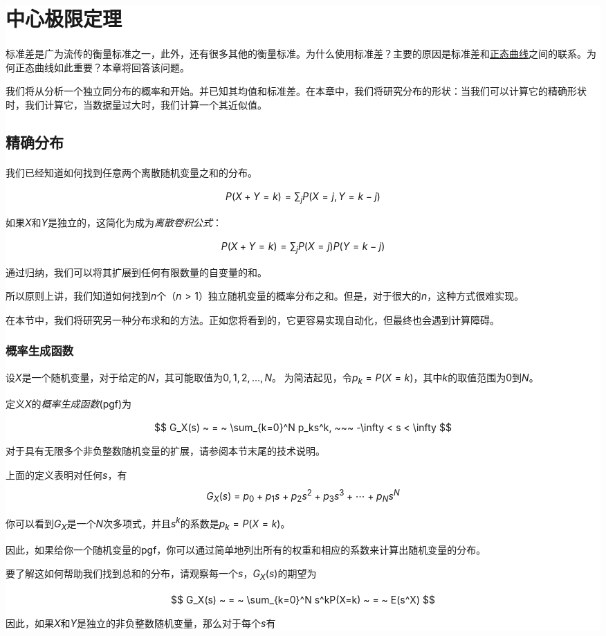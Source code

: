 # 中心极限定理 #

标准差是广为流传的衡量标准之一，此外，还有很多其他的衡量标准。为什么使用标准差？主要的原因是标准差和[正态曲线](https://baike.baidu.com/item/%E6%AD%A3%E6%80%81%E6%A6%82%E7%8E%87%E5%88%86%E5%B8%83/7246669?fr=aladdin)之间的联系。为何正态曲线如此重要？本章将回答该问题。

我们将从分析一个独立同分布的概率和开始。并已知其均值和标准差。在本章中，我们将研究分布的形状：当我们可以计算它的精确形状时，我们计算它，当数据量过大时，我们计算一个其近似值。


## 精确分布 ##

我们已经知道如何找到任意两个离散随机变量之和的分布。

$$
P(X+Y = k) = \sum_j P(X=j, Y=k-j)
$$

如果$X$和$Y$是独立的，这简化为成为*离散卷积公式*：

$$
P(X+Y = k) = \sum_j P(X=j)P(Y=k-j)
$$

通过归纳，我们可以将其扩展到任何有限数量的自变量的和。

所以原则上讲，我们知道如何找到$n$个（$n > 1$）独立随机变量的概率分布之和。但是，对于很大的$n$，这种方式很难实现。

在本节中，我们将研究另一种分布求和的方法。正如您将看到的，它更容易实现自动化，但最终也会遇到计算障碍。

### 概率生成函数 ###
设$X$是一个随机变量，对于给定的$N$，其可能取值为$0, 1, 2, \ldots, N$。
为简洁起见，令$p_k = P(X = k)$，其中$k$的取值范围为0到$N$。

定义$X$的*概率生成函数*(pgf)为

$$
G_X(s) ~  = ~ \sum_{k=0}^N p_ks^k, ~~~ -\infty < s < \infty
$$

对于具有无限多个非负整数随机变量的扩展，请参阅本节末尾的技术说明。


上面的定义表明对任何$s$，有
$$
G_X(s) ~ = ~ p_0 + p_1s + p_2s^2 + p_3s^3 + \cdots + p_Ns^N
$$

你可以看到$G_X$是一个$N$次多项式，并且$s^k$的系数是$p_k = P(X=k)$。

因此，如果给你一个随机变量的pgf，你可以通过简单地列出所有的权重和相应的系数来计算出随机变量的分布。

要了解这如何帮助我们找到总和的分布，请观察每一个$s$，$G_X(s)$的期望为

$$
G_X(s) ~ = ~ \sum_{k=0}^N s^kP(X=k) ~ = ~ E(s^X)
$$

因此，如果$X$和$Y$是独立的非负整数随机变量，那么对于每个$s$有

